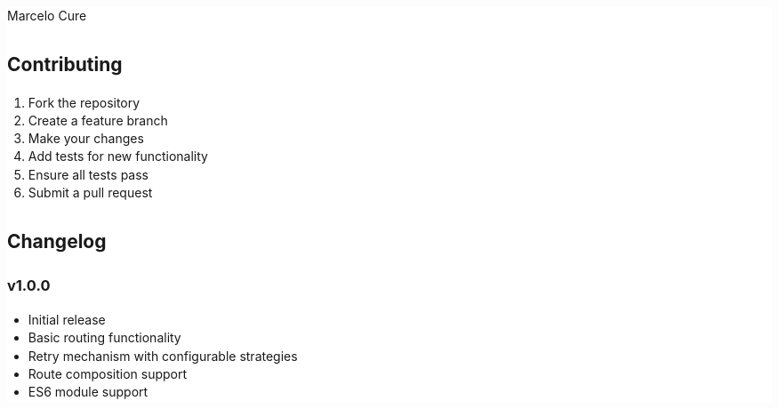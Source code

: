 Marcelo Cure

## Contributing

1. Fork the repository
2. Create a feature branch
3. Make your changes
4. Add tests for new functionality
5. Ensure all tests pass
6. Submit a pull request

## Changelog

### v1.0.0
- Initial release
- Basic routing functionality
- Retry mechanism with configurable strategies
- Route composition support
- ES6 module support